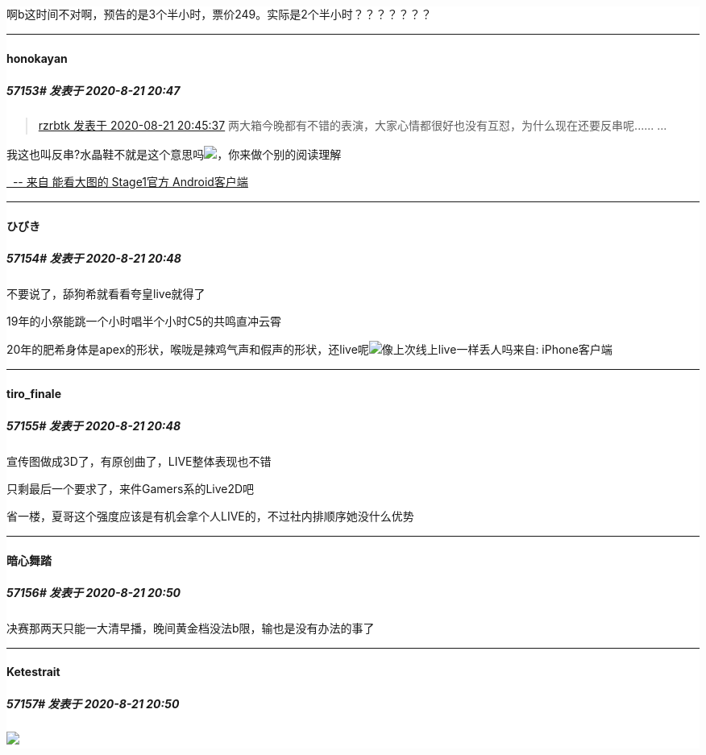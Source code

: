 啊b这时间不对啊，预告的是3个半小时，票价249。实际是2个半小时？？？？？？？


-----

####  honokayan  
##### 57153#       发表于 2020-8-21 20:47


<blockquote><a href="httphttps://bbs.saraba1st.com/2b/forum.php?mod=redirect&amp;goto=findpost&amp;pid=48510104&amp;ptid=1941579" target="_blank">rzrbtk 发表于 2020-08-21 20:45:37</a>
两大箱今晚都有不错的表演，大家心情都很好也没有互怼，为什么现在还要反串呢...... ...</blockquote>我这也叫反串?水晶鞋不就是这个意思吗<img src="https://static.saraba1st.com/image/smiley/face2017/067.png" referrerpolicy="no-referrer">，你来做个别的阅读理解

[  -- 来自 能看大图的 Stage1官方 Android客户端](https://www.coolapk.com/apk/140634)


-----

####  ひびき  
##### 57154#       发表于 2020-8-21 20:48


不要说了，舔狗希就看看夸皇live就得了

19年的小祭能跳一个小时唱半个小时C5的共鸣直冲云霄

20年的肥希身体是apex的形状，喉咙是辣鸡气声和假声的形状，还live呢<img src="https://static.saraba1st.com/image/smiley/face2017/049.png" referrerpolicy="no-referrer">像上次线上live一样丢人吗来自: iPhone客户端


-----

####  tiro_finale  
##### 57155#       发表于 2020-8-21 20:48


宣传图做成3D了，有原创曲了，LIVE整体表现也不错

只剩最后一个要求了，来件Gamers系的Live2D吧


省一楼，夏哥这个强度应该是有机会拿个人LIVE的，不过社内排顺序她没什么优势


-----

####  暗心舞踏  
##### 57156#       发表于 2020-8-21 20:50


决赛那两天只能一大清早播，晚间黄金档没法b限，输也是没有办法的事了


-----

####  Ketestrait  
##### 57157#       发表于 2020-8-21 20:50


<img src="http://tva3.sinaimg.cn/large/7c16af6bly1ghyq38eji5j20ur0hdwhj.jpg" referrerpolicy="no-referrer">
